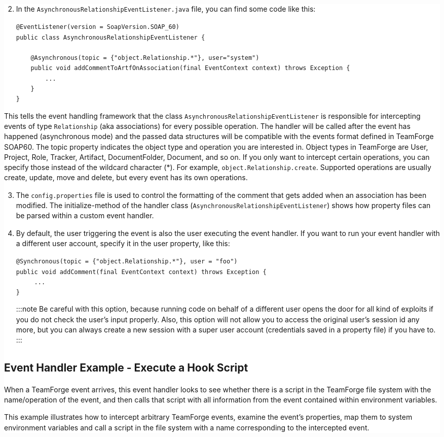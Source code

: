  2. In the `AsynchronousRelationshipEventListener.java` file, you can find some code like this:

    ```shell
    @EventListener(version = SoapVersion.SOAP_60)
    public class AsynchronousRelationshipEventListener {

        @Asynchronous(topic = {"object.Relationship.*"}, user="system")
        public void addCommentToArtfOnAssociation(final EventContext context) throws Exception {
            ...
        }
    }
    ````

   This tells the event handling framework that the class `AsynchronousRelationshipEventListener` is responsible for intercepting events of type `Relationship` (aka associations) for every possible operation. The handler will be called after the event has happened (asynchronous mode) and the passed data structures will be compatible with the events format defined in TeamForge SOAP60. The topic property indicates the object type and operation you are interested in.  Object types in TeamForge are User, Project, Role, Tracker, Artifact, DocumentFolder, Document, and so on. If you only want to intercept certain operations, you can specify those instead of the wildcard character (*). For example, `object.Relationship.create`. Supported operations are usually create, update, move and delete, but every event has its own operations.

 3. The `config.properties` file is used to control the formatting of the comment that gets added when an association has been modified. The initialize-method of the handler class (`AsynchronousRelationshipEventListener`) shows how property files can be parsed within a custom event handler.

 4. By default, the user triggering the event is also the user executing the event handler. If you want to run your event handler with a different user account, specify it in the user property, like this:

    ```shell
    @Synchronous(topic = {"object.Relationship.*"}, user = "foo")
    public void addComment(final EventContext context) throws Exception {
         ...
    }
    ````

    :::note
    Be careful with this option, because running code on behalf of a different user opens the door for all kind of exploits if you do not check the user’s input properly. Also, this option will not allow you to access the original user’s session id any more, but you can always create a new session with a super user account (credentials saved in a property file) if you have to.
    :::

## Event Handler Example - Execute a Hook Script

When a TeamForge event arrives, this event handler looks to see whether there is a script in the TeamForge file system with the name/operation of the event, and then calls that script with all information from the event contained within environment variables.

This example illustrates how to intercept arbitrary TeamForge events, examine the event’s properties, map them to system environment variables and call a script in the file system with a name corresponding to the intercepted event.
